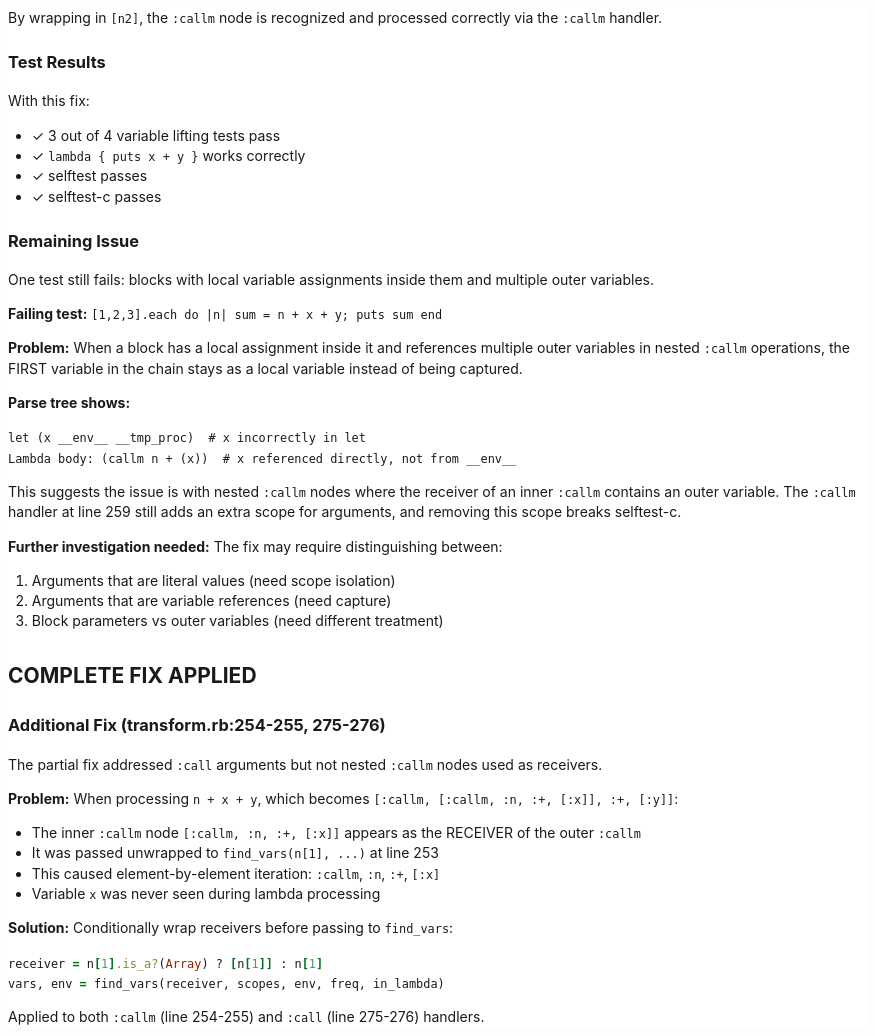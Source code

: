 By wrapping in `[n2]`, the `:callm` node is recognized and processed correctly via the `:callm` handler.

### Test Results
With this fix:
- ✓ 3 out of 4 variable lifting tests pass
- ✓ `lambda { puts x + y }` works correctly
- ✓ selftest passes
- ✓ selftest-c passes

### Remaining Issue
One test still fails: blocks with local variable assignments inside them and multiple outer variables.

**Failing test:** `[1,2,3].each do |n| sum = n + x + y; puts sum end`

**Problem:** When a block has a local assignment inside it and references multiple outer variables in nested `:callm` operations, the FIRST variable in the chain stays as a local variable instead of being captured.

**Parse tree shows:**
```
let (x __env__ __tmp_proc)  # x incorrectly in let
Lambda body: (callm n + (x))  # x referenced directly, not from __env__
```

This suggests the issue is with nested `:callm` nodes where the receiver of an inner `:callm` contains an outer variable. The `:callm` handler at line 259 still adds an extra scope for arguments, and removing this scope breaks selftest-c.

**Further investigation needed:** The fix may require distinguishing between:
1. Arguments that are literal values (need scope isolation)
2. Arguments that are variable references (need capture)
3. Block parameters vs outer variables (need different treatment)

## COMPLETE FIX APPLIED

### Additional Fix (transform.rb:254-255, 275-276)
The partial fix addressed `:call` arguments but not nested `:callm` nodes used as receivers.

**Problem:** When processing `n + x + y`, which becomes `[:callm, [:callm, :n, :+, [:x]], :+, [:y]]`:
- The inner `:callm` node `[:callm, :n, :+, [:x]]` appears as the RECEIVER of the outer `:callm`
- It was passed unwrapped to `find_vars(n[1], ...)` at line 253
- This caused element-by-element iteration: `:callm`, `:n`, `:+`, `[:x]`
- Variable `x` was never seen during lambda processing

**Solution:** Conditionally wrap receivers before passing to `find_vars`:
```ruby
receiver = n[1].is_a?(Array) ? [n[1]] : n[1]
vars, env = find_vars(receiver, scopes, env, freq, in_lambda)
```

Applied to both `:callm` (line 254-255) and `:call` (line 275-276) handlers.
